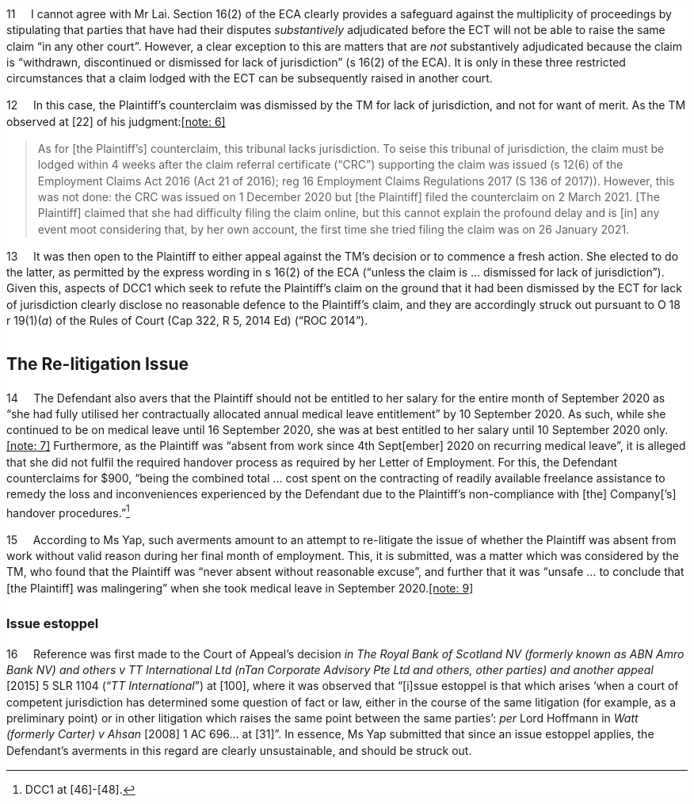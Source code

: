 11     I cannot agree with Mr Lai. Section 16(2) of the ECA clearly provides a safeguard against the multiplicity of proceedings by stipulating that parties that have had their disputes _substantively_ adjudicated before the ECT will not be able to raise the same claim “in any other court”. However, a clear exception to this are matters that are _not_ substantively adjudicated because the claim is “withdrawn, discontinued or dismissed for lack of jurisdiction” (s 16(2) of the ECA). It is only in these three restricted circumstances that a claim lodged with the ECT can be subsequently raised in another court.

12     In this case, the Plaintiff’s counterclaim was dismissed by the TM for lack of jurisdiction, and not for want of merit. As the TM observed at \[22\] of his judgment:[\[note: 6\]](#Ftn_6)

> As for \[the Plaintiff’s\] counterclaim, this tribunal lacks jurisdiction. To seise this tribunal of jurisdiction, the claim must be lodged within 4 weeks after the claim referral certificate (“CRC”) supporting the claim was issued (s 12(6) of the Employment Claims Act 2016 (Act 21 of 2016); reg 16 Employment Claims Regulations 2017 (S 136 of 2017)). However, this was not done: the CRC was issued on 1 December 2020 but \[the Plaintiff\] filed the counterclaim on 2 March 2021. \[The Plaintiff\] claimed that she had difficulty filing the claim online, but this cannot explain the profound delay and is \[in\] any event moot considering that, by her own account, the first time she tried filing the claim was on 26 January 2021.

13     It was then open to the Plaintiff to either appeal against the TM’s decision or to commence a fresh action. She elected to do the latter, as permitted by the express wording in s 16(2) of the ECA (“unless the claim is … dismissed for lack of jurisdiction”). Given this, aspects of DCC1 which seek to refute the Plaintiff’s claim on the ground that it had been dismissed by the ECT for lack of jurisdiction clearly disclose no reasonable defence to the Plaintiff’s claim, and they are accordingly struck out pursuant to O 18 r 19(1)(_a_) of the Rules of Court (Cap 322, R 5, 2014 Ed) (“ROC 2014”).

## The Re-litigation Issue

14     The Defendant also avers that the Plaintiff should not be entitled to her salary for the entire month of September 2020 as “she had fully utilised her contractually allocated annual medical leave entitlement” by 10 September 2020. As such, while she continued to be on medical leave until 16 September 2020, she was at best entitled to her salary until 10 September 2020 only.[\[note: 7\]](#Ftn_7) Furthermore, as the Plaintiff was “absent from work since 4th Sept\[ember\] 2020 on recurring medical leave”, it is alleged that she did not fulfil the required handover process as required by her Letter of Employment. For this, the Defendant counterclaims for $900, “being the combined total … cost spent on the contracting of readily available freelance assistance to remedy the loss and inconveniences experienced by the Defendant due to the Plaintiff’s non-compliance with \[the\] Company\[’s\] handover procedures.”[^8]

15     According to Ms Yap, such averments amount to an attempt to re-litigate the issue of whether the Plaintiff was absent from work without valid reason during her final month of employment. This, it is submitted, was a matter which was considered by the TM, who found that the Plaintiff was “never absent without reasonable excuse”, and further that it was “unsafe … to conclude that \[the Plaintiff\] was malingering” when she took medical leave in September 2020.[\[note: 9\]](#Ftn_9)

### Issue estoppel

16     Reference was first made to the Court of Appeal’s decision _in The Royal Bank of Scotland NV (formerly known as ABN Amro Bank NV) and others v TT International Ltd (nTan Corporate Advisory Pte Ltd and others, other parties) and another appeal_ <span class="citation">\[2015\] 5 SLR 1104</span> (“_TT International_”) at \[100\], where it was observed that “\[i\]ssue estoppel is that which arises ‘when a court of competent jurisdiction has determined some question of fact or law, either in the course of the same litigation (for example, as a preliminary point) or in other litigation which raises the same point between the same parties’: _per_ Lord Hoffmann in _Watt (formerly Carter) v Ahsan_ <span class="citation">\[2008\] 1 AC 696</span>… at \[31\]”. In essence, Ms Yap submitted that since an issue estoppel applies, the Defendant’s averments in this regard are clearly unsustainable, and should be struck out.


[^2]: MY pp 56 to 57.
[^3]: MY at pp 57 to 60.
[^4]: MY at p 60, \[22\].
[^5]: DCC1 at \[7\].
[^6]: See MY at p 60, \[22\].
[^7]: DCC1 at \[8\]-\[12\].
[^8]: DCC1 at \[46\]-\[48\].
[^9]: MY at p 58, \[12\] and \[15\].
[^10]: MY at p 57, \[10\].
[^11]: MY at pp 58 to 60.
[^12]: SOC at \[4\] – \[5\].
[^13]: DCC1 at \[46\] – \[48\].
[^14]: DCC1 at \[42\] – \[44\].
[^15]: DCC1 \[49\] – \[51\].